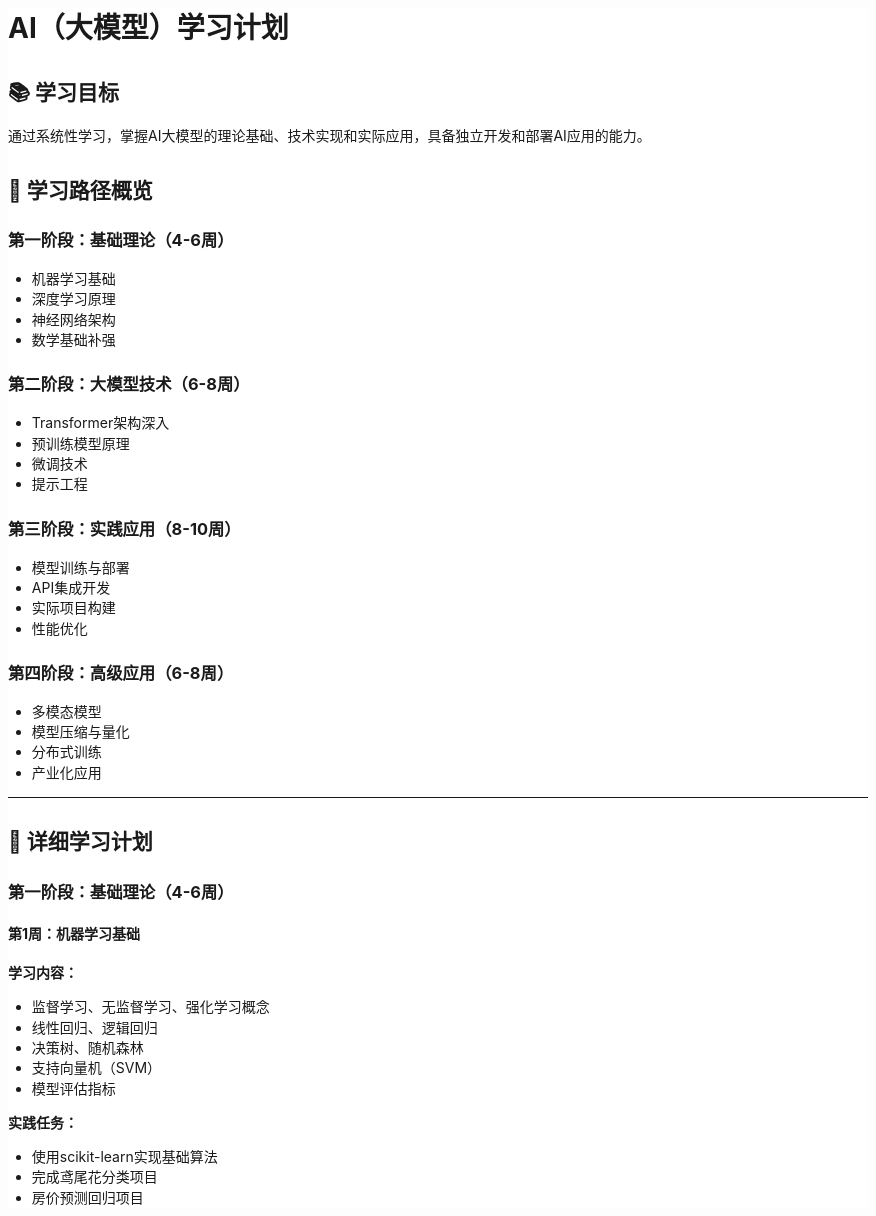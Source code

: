 # AI（大模型）学习计划

## 📚 学习目标

通过系统性学习，掌握AI大模型的理论基础、技术实现和实际应用，具备独立开发和部署AI应用的能力。

## 🎯 学习路径概览

### 第一阶段：基础理论（4-6周）
- 机器学习基础
- 深度学习原理
- 神经网络架构
- 数学基础补强

### 第二阶段：大模型技术（6-8周）
- Transformer架构深入
- 预训练模型原理
- 微调技术
- 提示工程

### 第三阶段：实践应用（8-10周）
- 模型训练与部署
- API集成开发
- 实际项目构建
- 性能优化

### 第四阶段：高级应用（6-8周）
- 多模态模型
- 模型压缩与量化
- 分布式训练
- 产业化应用

---

## 📖 详细学习计划

### 第一阶段：基础理论（4-6周）

#### 第1周：机器学习基础
**学习内容：**
- 监督学习、无监督学习、强化学习概念
- 线性回归、逻辑回归
- 决策树、随机森林
- 支持向量机（SVM）
- 模型评估指标

**实践任务：**
- 使用scikit-learn实现基础算法
- 完成鸢尾花分类项目
- 房价预测回归项目
